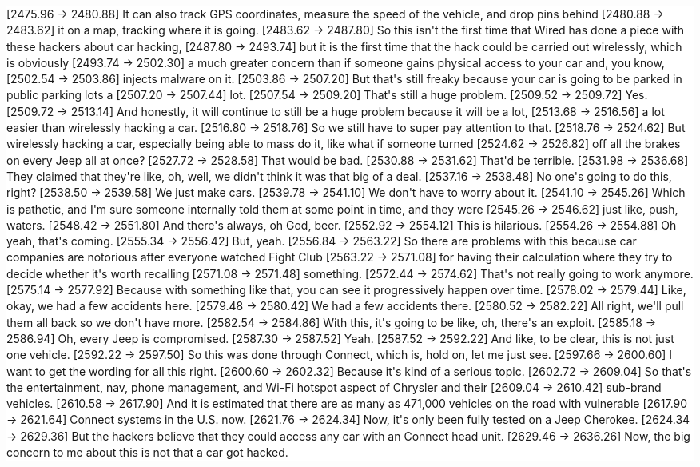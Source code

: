 [2475.96 → 2480.88] It can also track GPS coordinates, measure the speed of the vehicle, and drop pins behind
[2480.88 → 2483.62] it on a map, tracking where it is going.
[2483.62 → 2487.80] So this isn't the first time that Wired has done a piece with these hackers about car hacking,
[2487.80 → 2493.74] but it is the first time that the hack could be carried out wirelessly, which is obviously
[2493.74 → 2502.30] a much greater concern than if someone gains physical access to your car and, you know,
[2502.54 → 2503.86] injects malware on it.
[2503.86 → 2507.20] But that's still freaky because your car is going to be parked in public parking lots a
[2507.20 → 2507.44] lot.
[2507.54 → 2509.20] That's still a huge problem.
[2509.52 → 2509.72] Yes.
[2509.72 → 2513.14] And honestly, it will continue to still be a huge problem because it will be a lot,
[2513.68 → 2516.56] a lot easier than wirelessly hacking a car.
[2516.80 → 2518.76] So we still have to super pay attention to that.
[2518.76 → 2524.62] But wirelessly hacking a car, especially being able to mass do it, like what if someone turned
[2524.62 → 2526.82] off all the brakes on every Jeep all at once?
[2527.72 → 2528.58] That would be bad.
[2530.88 → 2531.62] That'd be terrible.
[2531.98 → 2536.68] They claimed that they're like, oh, well, we didn't think it was that big of a deal.
[2537.16 → 2538.48] No one's going to do this, right?
[2538.50 → 2539.58] We just make cars.
[2539.78 → 2541.10] We don't have to worry about it.
[2541.10 → 2545.26] Which is pathetic, and I'm sure someone internally told them at some point in time, and they were
[2545.26 → 2546.62] just like, push, waters.
[2548.42 → 2551.80] And there's always, oh God, beer.
[2552.92 → 2554.12] This is hilarious.
[2554.26 → 2554.88] Oh yeah, that's coming.
[2555.34 → 2556.42] But, yeah.
[2556.84 → 2563.22] So there are problems with this because car companies are notorious after everyone watched Fight Club
[2563.22 → 2571.08] for having their calculation where they try to decide whether it's worth recalling
[2571.08 → 2571.48] something.
[2572.44 → 2574.62] That's not really going to work anymore.
[2575.14 → 2577.92] Because with something like that, you can see it progressively happen over time.
[2578.02 → 2579.44] Like, okay, we had a few accidents here.
[2579.48 → 2580.42] We had a few accidents there.
[2580.52 → 2582.22] All right, we'll pull them all back so we don't have more.
[2582.54 → 2584.86] With this, it's going to be like, oh, there's an exploit.
[2585.18 → 2586.94] Oh, every Jeep is compromised.
[2587.30 → 2587.52] Yeah.
[2587.52 → 2592.22] And like, to be clear, this is not just one vehicle.
[2592.22 → 2597.50] So this was done through Connect, which is, hold on, let me just see.
[2597.66 → 2600.60] I want to get the wording for all this right.
[2600.60 → 2602.32] Because it's kind of a serious topic.
[2602.72 → 2609.04] So that's the entertainment, nav, phone management, and Wi-Fi hotspot aspect of Chrysler and their
[2609.04 → 2610.42] sub-brand vehicles.
[2610.58 → 2617.90] And it is estimated that there are as many as 471,000 vehicles on the road with vulnerable
[2617.90 → 2621.64] Connect systems in the U.S. now.
[2621.76 → 2624.34] Now, it's only been fully tested on a Jeep Cherokee.
[2624.34 → 2629.36] But the hackers believe that they could access any car with an Connect head unit.
[2629.46 → 2636.26] Now, the big concern to me about this is not that a car got hacked.